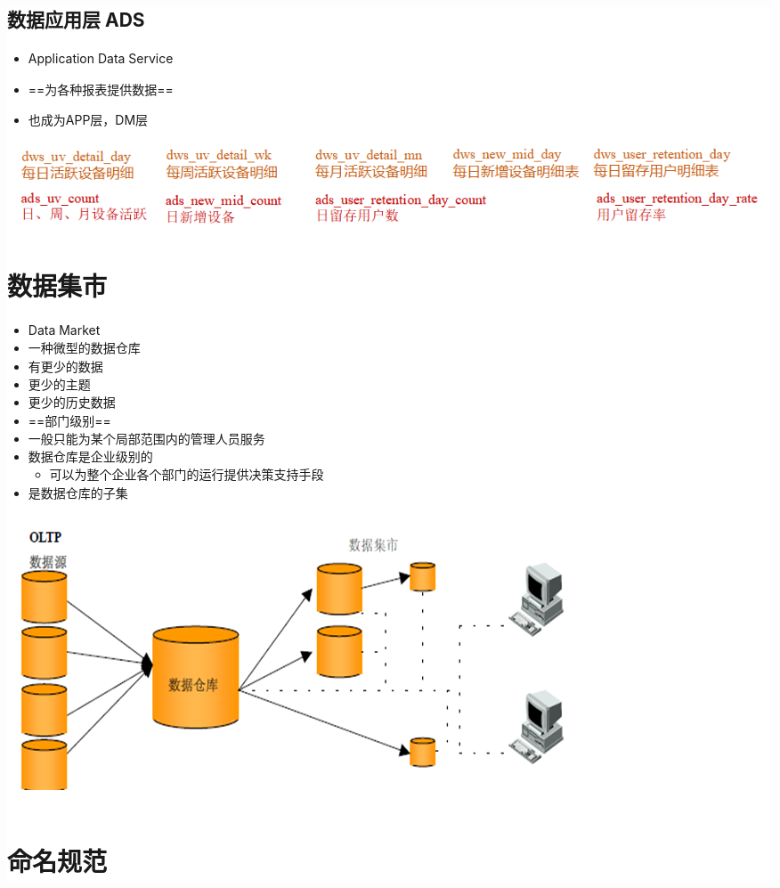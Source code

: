 

## 数据应用层 ADS

- Application Data Service

- ==为各种报表提供数据==

- 也成为APP层，DM层

![1570268074787](../../img/project/01/24.png)



# 数据集市

- Data Market
- 一种微型的数据仓库
- 有更少的数据
- 更少的主题
- 更少的历史数据
- ==部门级别==
- 一般只能为某个局部范围内的管理人员服务
- 数据仓库是企业级别的
  - 可以为整个企业各个部门的运行提供决策支持手段
- 是数据仓库的子集

![1570268244546](../../img/project/01/25.png)



# 命名规范

